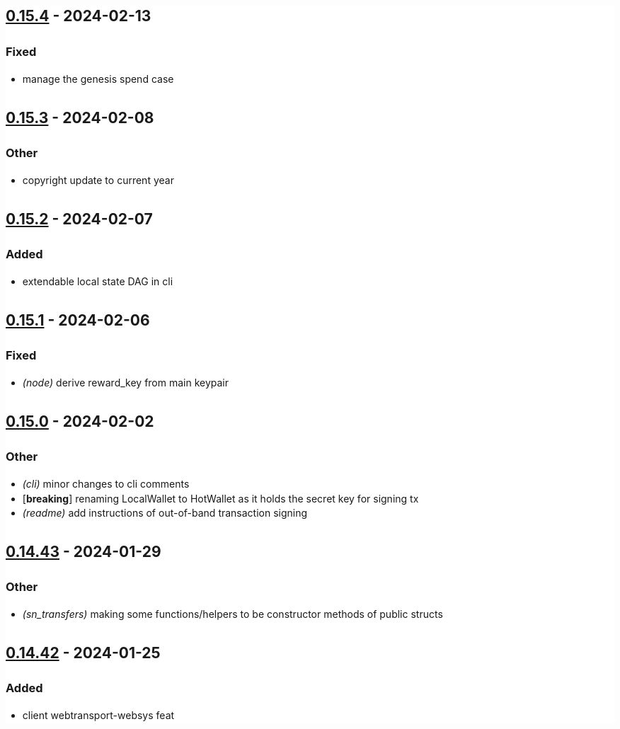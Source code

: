 ## [0.15.4](https://github.com/maidsafe/safe_network/compare/sn_transfers-v0.15.3...sn_transfers-v0.15.4) - 2024-02-13

### Fixed
- manage the genesis spend case

## [0.15.3](https://github.com/maidsafe/safe_network/compare/sn_transfers-v0.15.2...sn_transfers-v0.15.3) - 2024-02-08

### Other
- copyright update to current year

## [0.15.2](https://github.com/maidsafe/safe_network/compare/sn_transfers-v0.15.1...sn_transfers-v0.15.2) - 2024-02-07

### Added
- extendable local state DAG in cli

## [0.15.1](https://github.com/maidsafe/safe_network/compare/sn_transfers-v0.15.0...sn_transfers-v0.15.1) - 2024-02-06

### Fixed
- *(node)* derive reward_key from main keypair

## [0.15.0](https://github.com/maidsafe/safe_network/compare/sn_transfers-v0.14.43...sn_transfers-v0.15.0) - 2024-02-02

### Other
- *(cli)* minor changes to cli comments
- [**breaking**] renaming LocalWallet to HotWallet as it holds the secret key for signing tx
- *(readme)* add instructions of out-of-band transaction signing

## [0.14.43](https://github.com/maidsafe/safe_network/compare/sn_transfers-v0.14.42...sn_transfers-v0.14.43) - 2024-01-29

### Other
- *(sn_transfers)* making some functions/helpers to be constructor methods of public structs

## [0.14.42](https://github.com/maidsafe/safe_network/compare/sn_transfers-v0.14.41...sn_transfers-v0.14.42) - 2024-01-25

### Added
- client webtransport-websys feat
